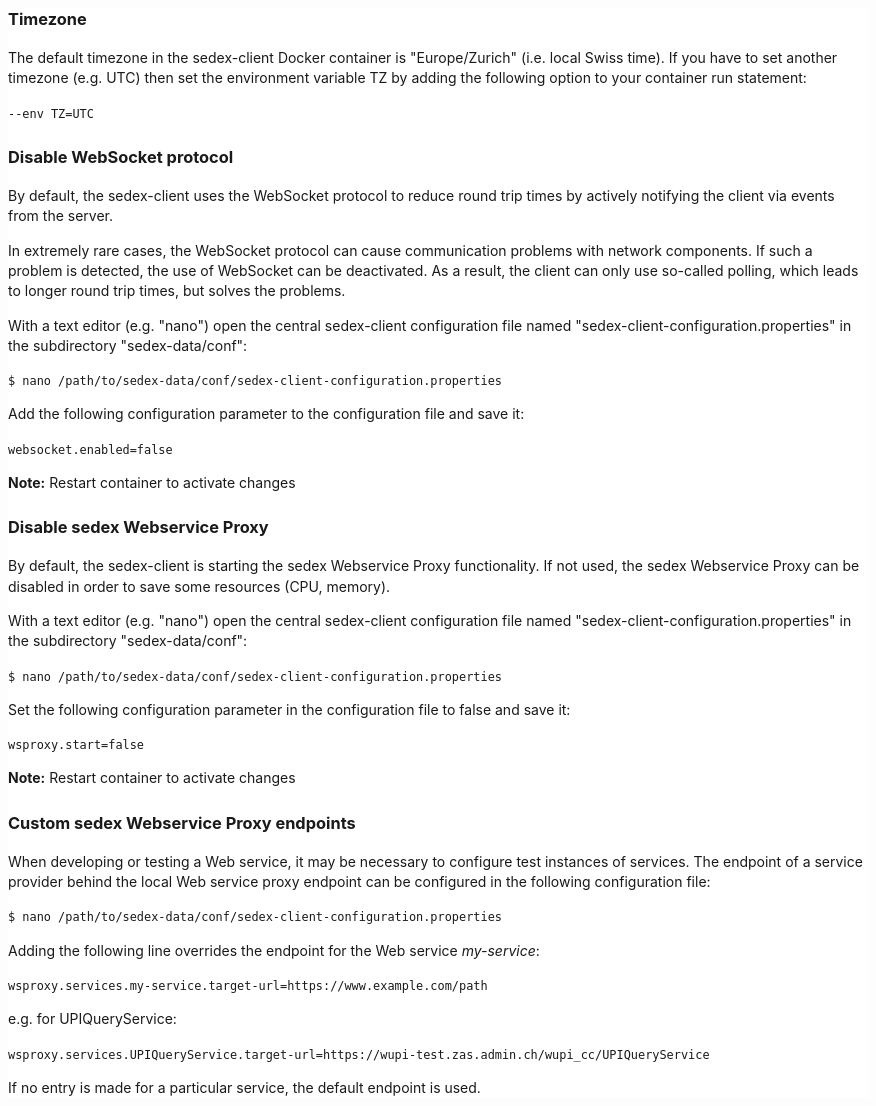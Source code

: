 
### Timezone
The default timezone in the sedex-client Docker container is "Europe/Zurich" (i.e. local Swiss time).
If you have to set another timezone (e.g. UTC) then set the environment variable TZ by adding the following option to your container run statement:

    --env TZ=UTC   

### Disable WebSocket protocol
By default, the sedex-client uses the WebSocket protocol to reduce round trip times by actively notifying the client via events from the server.

In extremely rare cases, the WebSocket protocol can cause communication problems with network components.
If such a problem is detected, the use of WebSocket can be deactivated.
As a result, the client can only use so-called polling, which leads to longer round trip times, but solves the problems.

With a text editor (e.g. "nano") open the central sedex-client configuration file named "sedex-client-configuration.properties" in the subdirectory "sedex-data/conf":

    $ nano /path/to/sedex-data/conf/sedex-client-configuration.properties

Add the following configuration parameter to the configuration file and save it:

    websocket.enabled=false
    
**Note:** Restart container to activate changes    

### Disable sedex Webservice Proxy
By default, the sedex-client is starting the sedex Webservice Proxy functionality. If not used, the sedex Webservice Proxy can be disabled in order to save some resources (CPU, memory).


With a text editor (e.g. "nano") open the central sedex-client configuration file named "sedex-client-configuration.properties" in the subdirectory "sedex-data/conf":

    $ nano /path/to/sedex-data/conf/sedex-client-configuration.properties

Set the following configuration parameter in the configuration file to false and save it:

    wsproxy.start=false

**Note:** Restart container to activate changes

### Custom sedex Webservice Proxy endpoints

When developing or testing a Web service, it may be necessary to configure test instances of services.
The endpoint of a service provider behind the local Web service proxy endpoint can be configured in the following 
configuration file:

    $ nano /path/to/sedex-data/conf/sedex-client-configuration.properties

Adding the following line overrides the endpoint for the Web service *my-service*:

    wsproxy.services.my-service.target-url=https://www.example.com/path  

e.g. for UPIQueryService:
    
    wsproxy.services.UPIQueryService.target-url=https://wupi-test.zas.admin.ch/wupi_cc/UPIQueryService 

If no entry is made for a particular service, the default endpoint is used.



